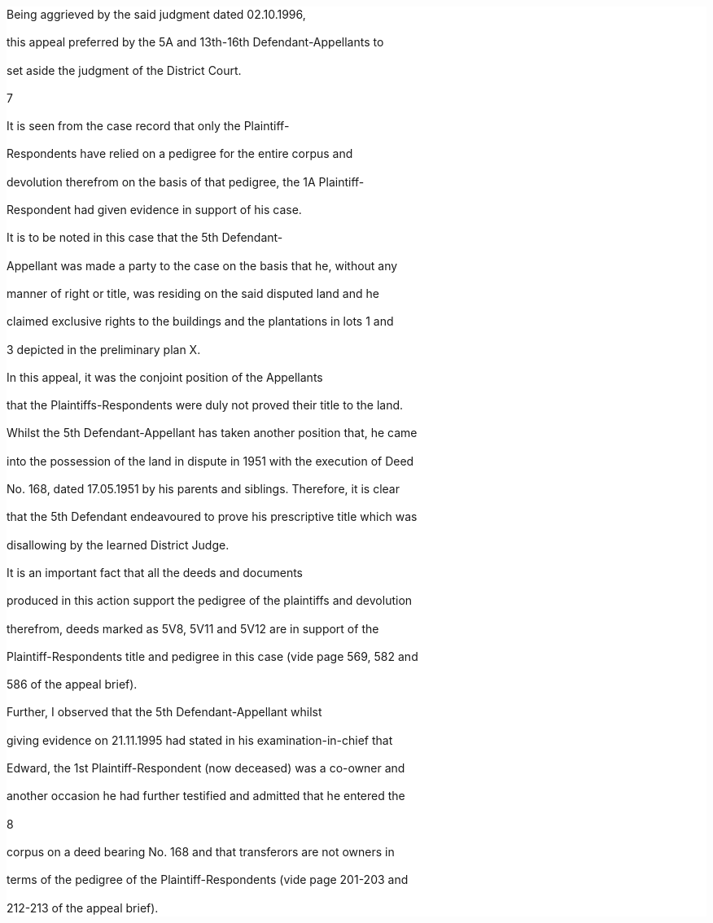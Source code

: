 Being aggrieved by the said judgment dated 02.10.1996,

this appeal preferred by the 5A and 13th-16th Defendant-Appellants to

set aside the judgment of the District Court.

7

It is seen from the case record that only the Plaintiff-

Respondents have relied on a pedigree for the entire corpus and

devolution therefrom on the basis of that pedigree, the 1A Plaintiff-

Respondent had given evidence in support of his case.

It is to be noted in this case that the 5th Defendant-

Appellant was made a party to the case on the basis that he, without any

manner of right or title, was residing on the said disputed land and he

claimed exclusive rights to the buildings and the plantations in lots 1 and

3 depicted in the preliminary plan X.

In this appeal, it was the conjoint position of the Appellants

that the Plaintiffs-Respondents were duly not proved their title to the land.

Whilst the 5th Defendant-Appellant has taken another position that, he came

into the possession of the land in dispute in 1951 with the execution of Deed

No. 168, dated 17.05.1951 by his parents and siblings. Therefore, it is clear

that the 5th Defendant endeavoured to prove his prescriptive title which was

disallowing by the learned District Judge.

It is an important fact that all the deeds and documents

produced in this action support the pedigree of the plaintiffs and devolution

therefrom, deeds marked as 5V8, 5V11 and 5V12 are in support of the

Plaintiff-Respondents title and pedigree in this case (vide page 569, 582 and

586 of the appeal brief).

Further, I observed that the 5th Defendant-Appellant whilst

giving evidence on 21.11.1995 had stated in his examination-in-chief that

Edward, the 1st Plaintiff-Respondent (now deceased) was a co-owner and

another occasion he had further testified and admitted that he entered the

8

corpus on a deed bearing No. 168 and that transferors are not owners in

terms of the pedigree of the Plaintiff-Respondents (vide page 201-203 and

212-213 of the appeal brief).
